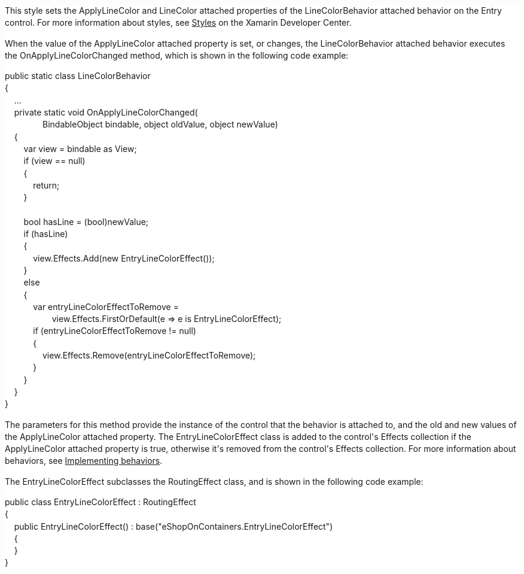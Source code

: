 This style sets the ApplyLineColor and LineColor attached properties of
the LineColorBehavior attached behavior on the Entry control. For more
information about styles, see
[Styles](https://developer.xamarin.com/guides/xamarin-forms/user-interface/styles/)
on the Xamarin Developer Center.

When the value of the ApplyLineColor attached property is set, or
changes, the LineColorBehavior attached behavior executes the
OnApplyLineColorChanged method, which is shown in the following code
example:

public static class LineColorBehavior\
{\
    \...\
    private static void OnApplyLineColorChanged(\
                BindableObject bindable, object oldValue, object newValue)\
    {\
        var view = bindable as View;\
        if (view == null)\
        {\
            return;\
        }\
\
        bool hasLine = (bool)newValue;\
        if (hasLine)\
        {\
            view.Effects.Add(new EntryLineColorEffect());\
        }\
        else\
        {\
            var entryLineColorEffectToRemove = \
                    view.Effects.FirstOrDefault(e =\> e is EntryLineColorEffect);\
            if (entryLineColorEffectToRemove != null)\
            {\
                view.Effects.Remove(entryLineColorEffectToRemove);\
            }\
        }\
    }\
}

The parameters for this method provide the instance of the control that
the behavior is attached to, and the old and new values of the
ApplyLineColor attached property. The EntryLineColorEffect class is
added to the control\'s Effects collection if the ApplyLineColor
attached property is true, otherwise it\'s removed from the control\'s
Effects collection. For more information about behaviors, see
[Implementing behaviors](#implementing-behaviors).

The EntryLineColorEffect subclasses the RoutingEffect class, and is
shown in the following code example:

public class EntryLineColorEffect : RoutingEffect\
{\
    public EntryLineColorEffect() : base(\"eShopOnContainers.EntryLineColorEffect\")\
    {\
    }\
}
